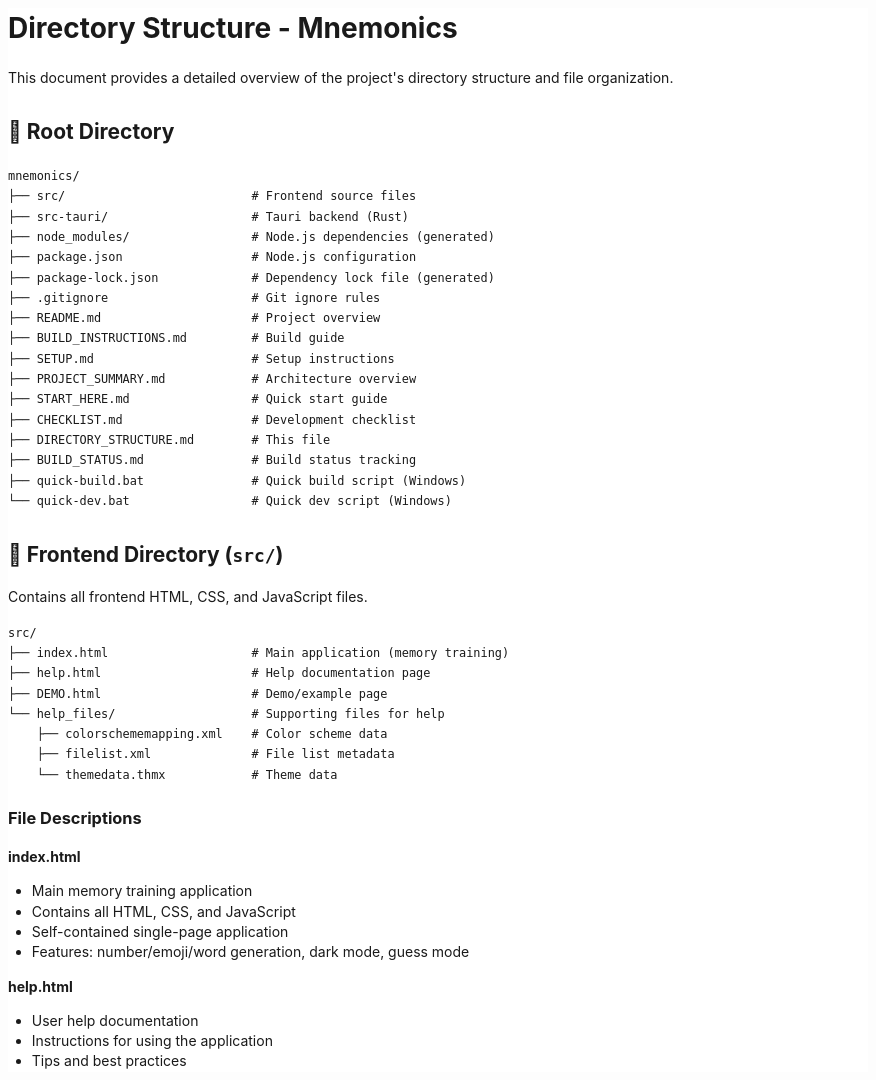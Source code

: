 # Directory Structure - Mnemonics

This document provides a detailed overview of the project's directory structure and file organization.

## 📁 Root Directory

```
mnemonics/
├── src/                          # Frontend source files
├── src-tauri/                    # Tauri backend (Rust)
├── node_modules/                 # Node.js dependencies (generated)
├── package.json                  # Node.js configuration
├── package-lock.json             # Dependency lock file (generated)
├── .gitignore                    # Git ignore rules
├── README.md                     # Project overview
├── BUILD_INSTRUCTIONS.md         # Build guide
├── SETUP.md                      # Setup instructions
├── PROJECT_SUMMARY.md            # Architecture overview
├── START_HERE.md                 # Quick start guide
├── CHECKLIST.md                  # Development checklist
├── DIRECTORY_STRUCTURE.md        # This file
├── BUILD_STATUS.md               # Build status tracking
├── quick-build.bat               # Quick build script (Windows)
└── quick-dev.bat                 # Quick dev script (Windows)
```

## 🎨 Frontend Directory (`src/`)

Contains all frontend HTML, CSS, and JavaScript files.

```
src/
├── index.html                    # Main application (memory training)
├── help.html                     # Help documentation page
├── DEMO.html                     # Demo/example page
└── help_files/                   # Supporting files for help
    ├── colorschememapping.xml    # Color scheme data
    ├── filelist.xml              # File list metadata
    └── themedata.thmx            # Theme data
```

### File Descriptions

**index.html**
- Main memory training application
- Contains all HTML, CSS, and JavaScript
- Self-contained single-page application
- Features: number/emoji/word generation, dark mode, guess mode

**help.html**
- User help documentation
- Instructions for using the application
- Tips and best practices
